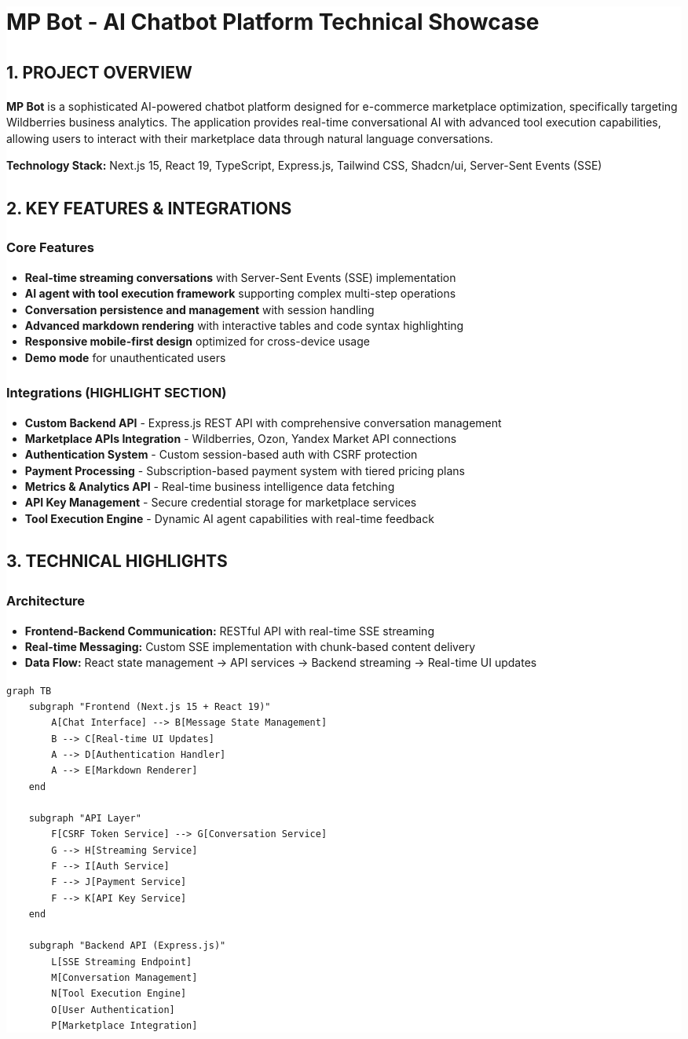 # MP Bot - AI Chatbot Platform Technical Showcase

## 1. PROJECT OVERVIEW

**MP Bot** is a sophisticated AI-powered chatbot platform designed for e-commerce marketplace optimization, specifically targeting Wildberries business analytics. The application provides real-time conversational AI with advanced tool execution capabilities, allowing users to interact with their marketplace data through natural language conversations.

**Technology Stack:** Next.js 15, React 19, TypeScript, Express.js, Tailwind CSS, Shadcn/ui, Server-Sent Events (SSE)

## 2. KEY FEATURES & INTEGRATIONS

### Core Features
- **Real-time streaming conversations** with Server-Sent Events (SSE) implementation
- **AI agent with tool execution framework** supporting complex multi-step operations
- **Conversation persistence and management** with session handling
- **Advanced markdown rendering** with interactive tables and code syntax highlighting
- **Responsive mobile-first design** optimized for cross-device usage
- **Demo mode** for unauthenticated users

### Integrations (HIGHLIGHT SECTION)
- **Custom Backend API** - Express.js REST API with comprehensive conversation management
- **Marketplace APIs Integration** - Wildberries, Ozon, Yandex Market API connections
- **Authentication System** - Custom session-based auth with CSRF protection
- **Payment Processing** - Subscription-based payment system with tiered pricing plans
- **Metrics & Analytics API** - Real-time business intelligence data fetching
- **API Key Management** - Secure credential storage for marketplace services
- **Tool Execution Engine** - Dynamic AI agent capabilities with real-time feedback

## 3. TECHNICAL HIGHLIGHTS

### Architecture
- **Frontend-Backend Communication:** RESTful API with real-time SSE streaming
- **Real-time Messaging:** Custom SSE implementation with chunk-based content delivery
- **Data Flow:** React state management → API services → Backend streaming → Real-time UI updates

```mermaid
graph TB
    subgraph "Frontend (Next.js 15 + React 19)"
        A[Chat Interface] --> B[Message State Management]
        B --> C[Real-time UI Updates]
        A --> D[Authentication Handler]
        A --> E[Markdown Renderer]
    end
    
    subgraph "API Layer"
        F[CSRF Token Service] --> G[Conversation Service]
        G --> H[Streaming Service]
        F --> I[Auth Service]
        F --> J[Payment Service]
        F --> K[API Key Service]
    end
    
    subgraph "Backend API (Express.js)"
        L[SSE Streaming Endpoint]
        M[Conversation Management]
        N[Tool Execution Engine]
        O[User Authentication]
        P[Marketplace Integration]
```